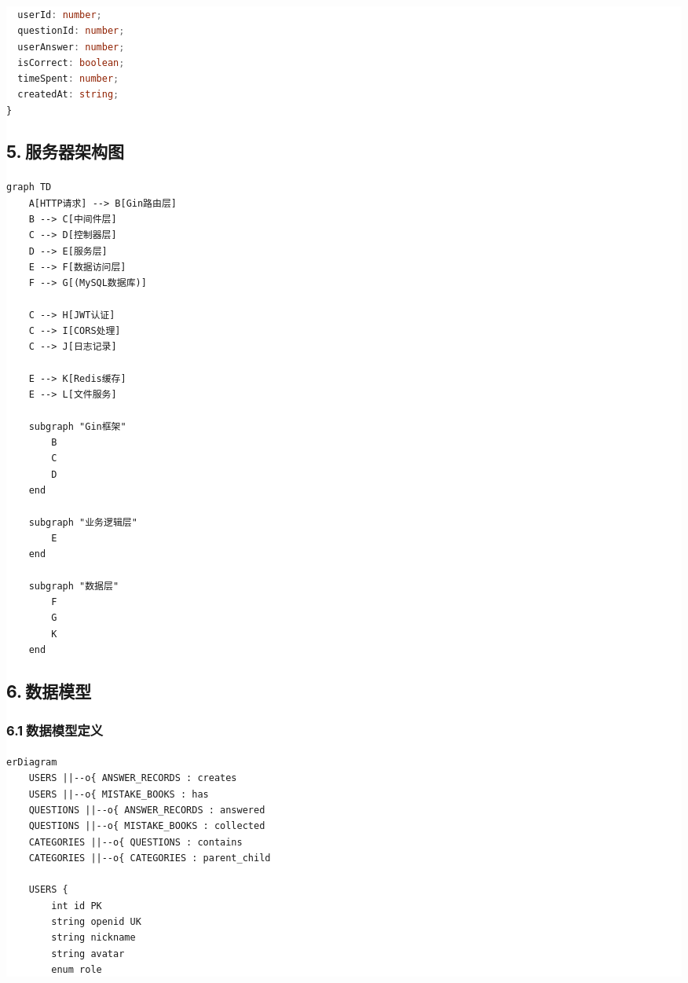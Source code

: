 ```typescript
  userId: number;
  questionId: number;
  userAnswer: number;
  isCorrect: boolean;
  timeSpent: number;
  createdAt: string;
}
```

## 5. 服务器架构图

```mermaid
graph TD
    A[HTTP请求] --> B[Gin路由层]
    B --> C[中间件层]
    C --> D[控制器层]
    D --> E[服务层]
    E --> F[数据访问层]
    F --> G[(MySQL数据库)]
    
    C --> H[JWT认证]
    C --> I[CORS处理]
    C --> J[日志记录]
    
    E --> K[Redis缓存]
    E --> L[文件服务]
    
    subgraph "Gin框架"
        B
        C
        D
    end
    
    subgraph "业务逻辑层"
        E
    end
    
    subgraph "数据层"
        F
        G
        K
    end
```

## 6. 数据模型

### 6.1 数据模型定义

```mermaid
erDiagram
    USERS ||--o{ ANSWER_RECORDS : creates
    USERS ||--o{ MISTAKE_BOOKS : has
    QUESTIONS ||--o{ ANSWER_RECORDS : answered
    QUESTIONS ||--o{ MISTAKE_BOOKS : collected
    CATEGORIES ||--o{ QUESTIONS : contains
    CATEGORIES ||--o{ CATEGORIES : parent_child
    
    USERS {
        int id PK
        string openid UK
        string nickname
        string avatar
        enum role
```